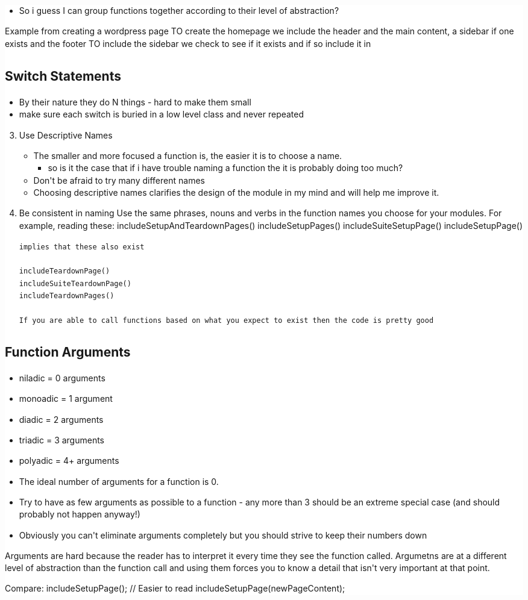 - So i guess I can group functions together according to their level of
  abstraction?

Example from creating a wordpress page TO create the homepage we include the
header and the main content, a sidebar if one exists and the footer TO include
the sidebar we check to see if it exists and if so include it in

## Switch Statements

- By their nature they do N things - hard to make them small
- make sure each switch is buried in a low level class and never repeated

3.  Use Descriptive Names
    - The smaller and more focused a function is, the easier it is to choose a
      name.
        - so is it the case that if i have trouble naming a function the it is
          probably doing too much?
    - Don't be afraid to try many different names
    - Choosing descriptive names clarifies the design of the module in my mind
      and will help me improve it.

4.  Be consistent in naming Use the same phrases, nouns and verbs in the
    function names you choose for your modules. For example, reading these:
    includeSetupAndTeardownPages() includeSetupPages() includeSuiteSetupPage()
    includeSetupPage()

        implies that these also exist

        includeTeardownPage()
        includeSuiteTeardownPage()
        includeTeardownPages()

        If you are able to call functions based on what you expect to exist then the code is pretty good

## Function Arguments

- niladic = 0 arguments
- monoadic = 1 argument
- diadic = 2 arguments
- triadic = 3 arguments
- polyadic = 4+ arguments

- The ideal number of arguments for a function is 0.
- Try to have as few arguments as possible to a function - any more than 3
  should be an extreme special case (and should probably not happen anyway!)
- Obviously you can't eliminate arguments completely but you should strive to
  keep their numbers down

Arguments are hard because the reader has to interpret it every time they see
the function called. Argumetns are at a different level of abstraction than the
function call and using them forces you to know a detail that isn't very
important at that point.

Compare: includeSetupPage(); // Easier to read includeSetupPage(newPageContent);
